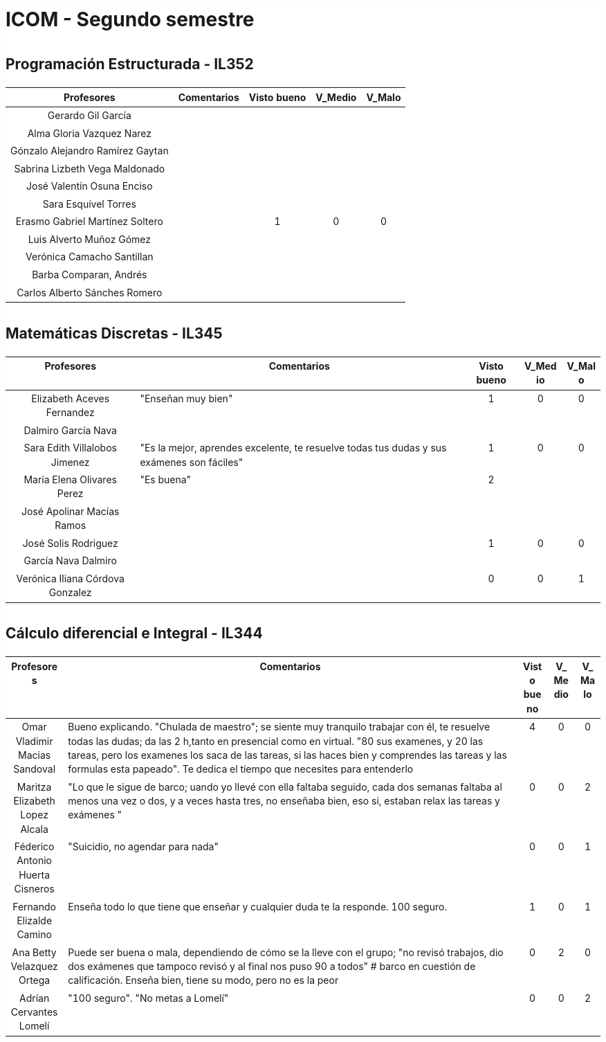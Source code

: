 # ICOM - Segundo semestre

## Programación Estructurada - IL352
|Profesores|Comentarios|Visto bueno|V_Medio|V_Malo|
|:-:|-|:-:|:-:|:-:|
|Gerardo Gil García|
|Alma Gloria Vazquez Narez|
|Gónzalo Alejandro Ramírez Gaytan|
|Sabrina Lizbeth Vega Maldonado|
|José Valentín Osuna Enciso|
|Sara Esquível Torres|
|Erasmo Gabriel Martínez Soltero||1|0|0|
|Luis Alverto Muñoz Gómez|
|Verónica Camacho Santillan|
|Barba Comparan, Andrés|
|Carlos Alberto Sánches Romero|

## Matemáticas Discretas - IL345
|Profesores|Comentarios|Visto bueno|V_Medio|V_Malo|
|:-:|-|:-:|:-:|:-:|
|Elizabeth Aceves Fernandez|"Enseñan muy bien"|1|0|0|
|Dalmiro García Nava|
|Sara Edith Villalobos Jimenez|"Es la mejor, aprendes excelente, te resuelve todas tus dudas y sus exámenes son fáciles"|1|0|0|
|María Elena Olivares Perez|"Es buena"|2|
|José Apolinar Macías Ramos|
|José Solis Rodriguez||1|0|0|
|García Nava Dalmiro|
|Verónica Iliana Córdova Gonzalez||0|0|1|

## Cálculo diferencial e Integral - IL344
|Profesores|Comentarios|Visto bueno|V_Medio|V_Malo|
|:-:|-|:-:|:-:|:-:|
|Omar Vladimir Macias Sandoval|Bueno explicando. "Chulada de maestro"; se siente muy tranquilo trabajar con él, te resuelve todas las dudas; da las 2 h,tanto en presencial como en virtual. "80 sus examenes, y 20 las tareas, pero los examenes los saca de las tareas, si las haces bien y comprendes las tareas y las formulas esta papeado". Te dedica el tiempo que necesites para entenderlo|4|0|0|
|Maritza Elizabeth Lopez Alcala|"Lo que le sigue de barco; uando yo llevé con ella faltaba seguido, cada dos semanas faltaba al menos una vez o dos, y a veces hasta tres, no enseñaba bien, eso si, estaban relax las tareas y exámenes "|0|0|2|
|Féderico Antonio Huerta Cisneros|"Suicidio, no agendar para nada"|0|0|1|
|Fernando Elizalde Camino |Enseña todo lo que tiene que enseñar y cualquier duda te la responde. 100 seguro.|1|0|1|
|Ana Betty Velazquez Ortega|Puede ser buena o mala, dependiendo de cómo se la lleve con el grupo; "no revisó trabajos, dio dos exámenes que tampoco revisó y al final nos puso 90 a todos" # barco en cuestión de calificación. Enseña bien, tiene su modo, pero no es la peor|0|2|0|
|Adrían Cervantes Lomelí|"100 seguro". "No metas a Lomelí"|0|0|2|

